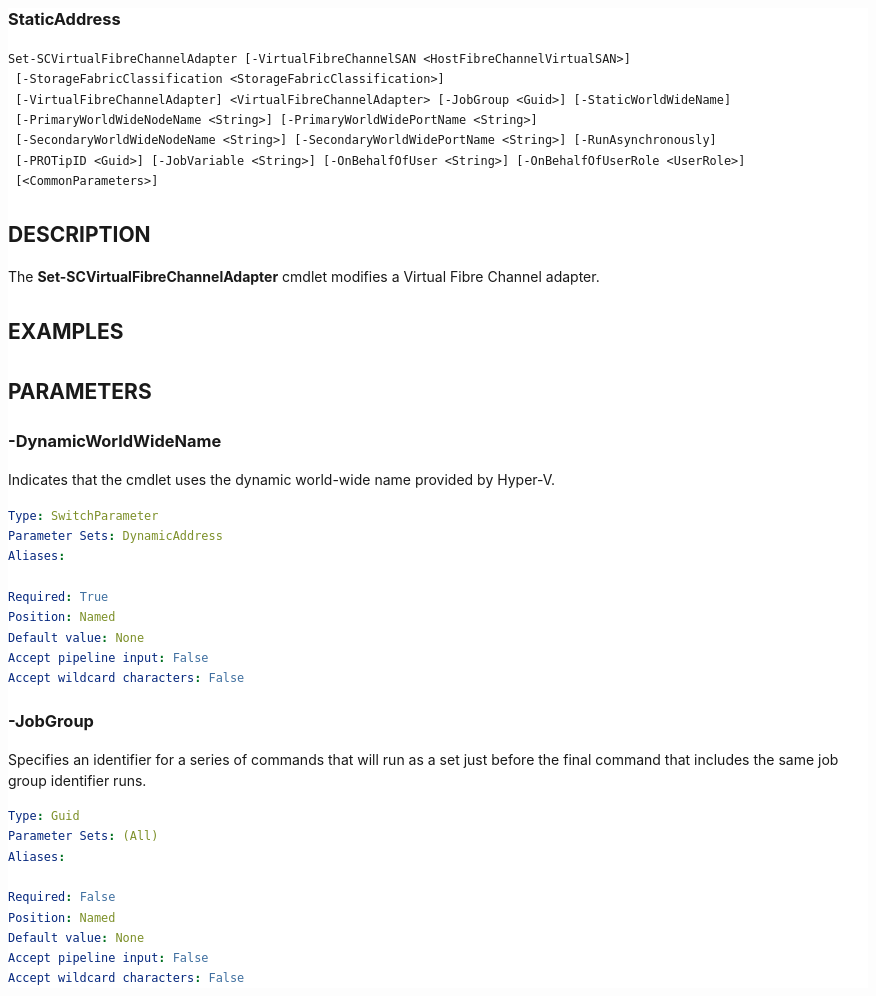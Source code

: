 ### StaticAddress
```
Set-SCVirtualFibreChannelAdapter [-VirtualFibreChannelSAN <HostFibreChannelVirtualSAN>]
 [-StorageFabricClassification <StorageFabricClassification>]
 [-VirtualFibreChannelAdapter] <VirtualFibreChannelAdapter> [-JobGroup <Guid>] [-StaticWorldWideName]
 [-PrimaryWorldWideNodeName <String>] [-PrimaryWorldWidePortName <String>]
 [-SecondaryWorldWideNodeName <String>] [-SecondaryWorldWidePortName <String>] [-RunAsynchronously]
 [-PROTipID <Guid>] [-JobVariable <String>] [-OnBehalfOfUser <String>] [-OnBehalfOfUserRole <UserRole>]
 [<CommonParameters>]
```

## DESCRIPTION
The **Set-SCVirtualFibreChannelAdapter** cmdlet modifies a Virtual Fibre Channel adapter.

## EXAMPLES


## PARAMETERS

### -DynamicWorldWideName
Indicates that the cmdlet uses the dynamic world-wide name provided by Hyper-V.

```yaml
Type: SwitchParameter
Parameter Sets: DynamicAddress
Aliases: 

Required: True
Position: Named
Default value: None
Accept pipeline input: False
Accept wildcard characters: False
```

### -JobGroup
Specifies an identifier for a series of commands that will run as a set just before the final command that includes the same job group identifier runs.

```yaml
Type: Guid
Parameter Sets: (All)
Aliases: 

Required: False
Position: Named
Default value: None
Accept pipeline input: False
Accept wildcard characters: False
```
